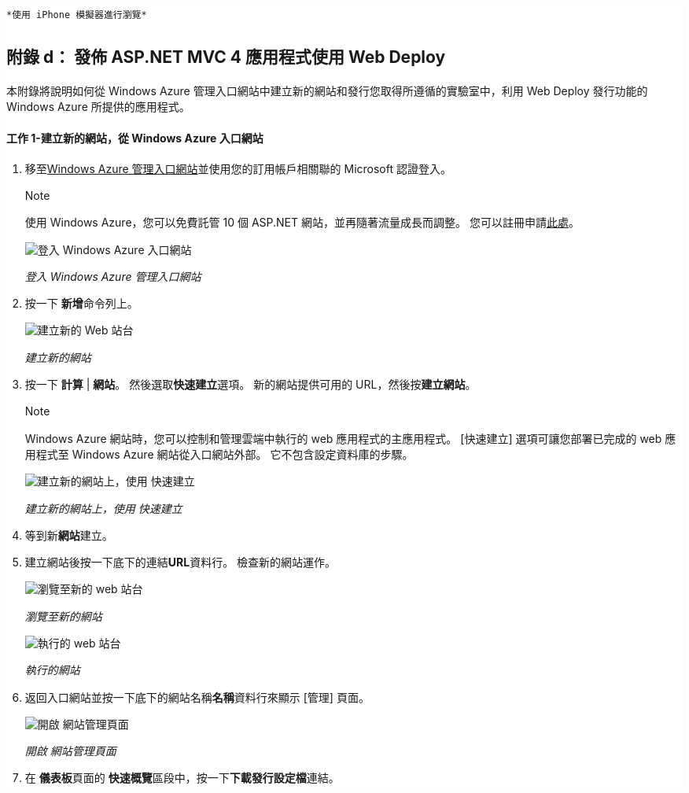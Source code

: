     *使用 iPhone 模擬器進行瀏覽*

<a id="AppendixD"></a>

<a id="Appendix_D_Publishing_an_ASPNET_MVC_4_Application_using_Web_Deploy"></a>
## <a name="appendix-d-publishing-an-aspnet-mvc-4-application-using-web-deploy"></a>附錄 d： 發佈 ASP.NET MVC 4 應用程式使用 Web Deploy

本附錄將說明如何從 Windows Azure 管理入口網站中建立新的網站和發行您取得所遵循的實驗室中，利用 Web Deploy 發行功能的 Windows Azure 所提供的應用程式。

<a id="ApxDTask1"></a>

<a id="Task_1_-_Creating_a_New_Web_Site_from_the_Windows_Azure_Portal"></a>
#### <a name="task-1---creating-a-new-web-site-from-the-windows-azure-portal"></a>工作 1-建立新的網站，從 Windows Azure 入口網站

1. 移至[Windows Azure 管理入口網站](https://manage.windowsazure.com/)並使用您的訂用帳戶相關聯的 Microsoft 認證登入。

    > [!NOTE]
    > 使用 Windows Azure，您可以免費託管 10 個 ASP.NET 網站，並再隨著流量成長而調整。 您可以註冊申請[此處](http://aka.ms/aspnet-hol-azure)。

    ![登入 Windows Azure 入口網站](whats-new-in-aspnet-mvc-4/_static/image61.png "登入 Windows Azure 入口網站")

    *登入 Windows Azure 管理入口網站*
2. 按一下 **新增**命令列上。

    ![建立新的 Web 站台](whats-new-in-aspnet-mvc-4/_static/image62.png "建立新的網站")

    *建立新的網站*
3. 按一下 **計算** | **網站**。 然後選取**快速建立**選項。 新的網站提供可用的 URL，然後按**建立網站**。

    > [!NOTE]
    > Windows Azure 網站時，您可以控制和管理雲端中執行的 web 應用程式的主應用程式。 [快速建立] 選項可讓您部署已完成的 web 應用程式至 Windows Azure 網站從入口網站外部。 它不包含設定資料庫的步驟。

    ![建立新的網站上，使用 快速建立](whats-new-in-aspnet-mvc-4/_static/image63.png "建立新的網站上，使用 快速建立")

    *建立新的網站上，使用 快速建立*
4. 等到新**網站**建立。
5. 建立網站後按一下底下的連結**URL**資料行。 檢查新的網站運作。

    ![瀏覽至新的 web 站台](whats-new-in-aspnet-mvc-4/_static/image64.png "瀏覽至新的網站")

    *瀏覽至新的網站*

    ![執行的 web 站台](whats-new-in-aspnet-mvc-4/_static/image65.png "執行的網站")

    *執行的網站*
6. 返回入口網站並按一下底下的網站名稱**名稱**資料行來顯示 [管理] 頁面。

    ![開啟 網站管理頁面](whats-new-in-aspnet-mvc-4/_static/image66.png "開啟的網站管理頁面")

    *開啟 網站管理頁面*
7. 在 **儀表板**頁面的 **快速概覽**區段中，按一下**下載發行設定檔**連結。
